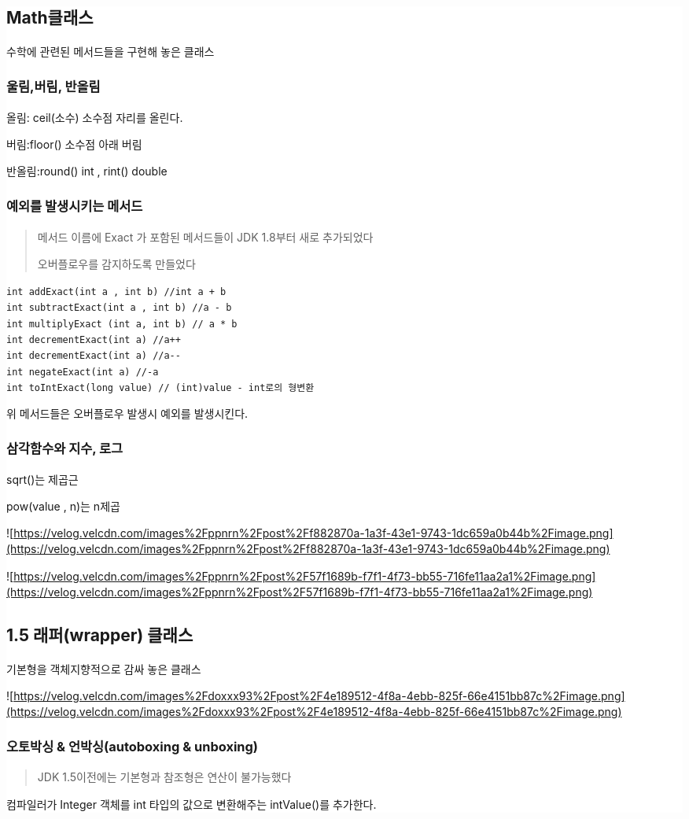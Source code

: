 ## **Math클래스**

수학에 관련된 메서드들을 구현해 놓은 클래스

### 울림,버림, 반올림

올림: ceil(소수) 소수점 자리를 올린다.

버림:floor() 소수점 아래 버림

반올림:round() int , rint() double

### 예외를 발생시키는 메서드

> 메서드 이름에 Exact 가 포함된 메서드들이 JDK 1.8부터 새로 추가되었다
>
>
> 오버플로우를 감지하도록 만들었다
>

```
int addExact(int a , int b) //int a + b
int subtractExact(int a , int b) //a - b
int multiplyExact (int a, int b) // a * b
int decrementExact(int a) //a++
int decrementExact(int a) //a--
int negateExact(int a) //-a
int toIntExact(long value) // (int)value - int로의 형변환
```

위 메서드들은 오버플로우 발생시 예외를 발생시킨다.

### **삼각함수와 지수, 로그**

sqrt()는 제곱근

pow(value , n)는 n제곱

![https://velog.velcdn.com/images%2Fppnrn%2Fpost%2Ff882870a-1a3f-43e1-9743-1dc659a0b44b%2Fimage.png](https://velog.velcdn.com/images%2Fppnrn%2Fpost%2Ff882870a-1a3f-43e1-9743-1dc659a0b44b%2Fimage.png)

![https://velog.velcdn.com/images%2Fppnrn%2Fpost%2F57f1689b-f7f1-4f73-bb55-716fe11aa2a1%2Fimage.png](https://velog.velcdn.com/images%2Fppnrn%2Fpost%2F57f1689b-f7f1-4f73-bb55-716fe11aa2a1%2Fimage.png)

## **1.5 래퍼(wrapper) 클래스**

기본형을 객체지향적으로 감싸 놓은 클래스

![https://velog.velcdn.com/images%2Fdoxxx93%2Fpost%2F4e189512-4f8a-4ebb-825f-66e4151bb87c%2Fimage.png](https://velog.velcdn.com/images%2Fdoxxx93%2Fpost%2F4e189512-4f8a-4ebb-825f-66e4151bb87c%2Fimage.png)

### **오토박싱 & 언박싱(autoboxing & unboxing)**

> JDK 1.5이전에는 기본형과 참조형은 연산이 불가능했다
>

컴파일러가 Integer 객체를 int 타입의 값으로 변환해주는 intValue()를 추가한다.
